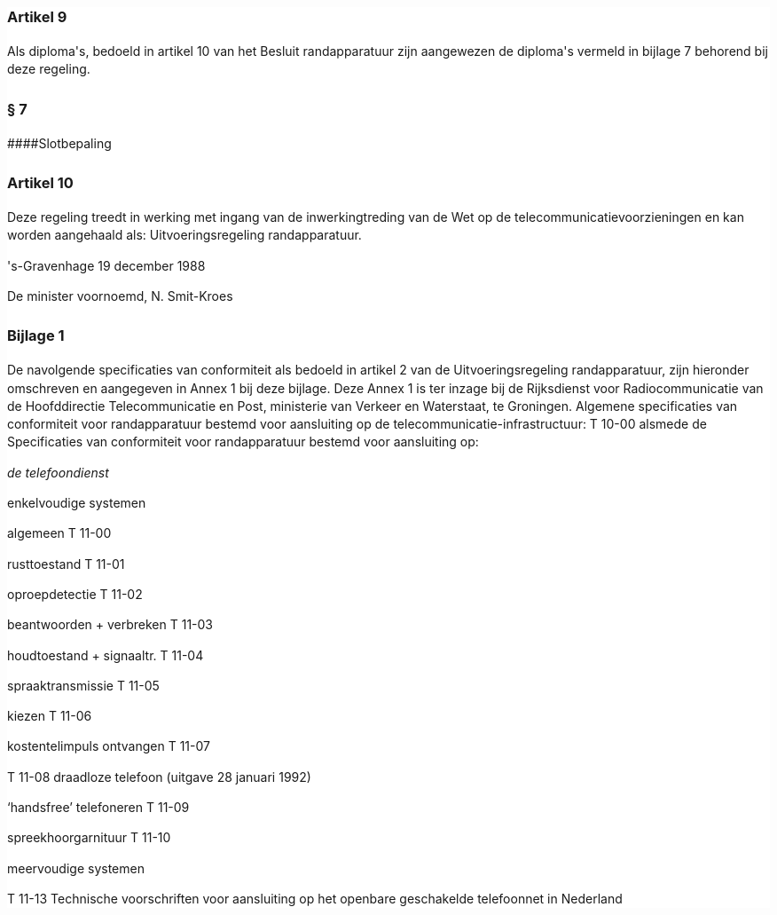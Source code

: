 ### Artikel  9  

Als diploma's, bedoeld in artikel 10 van het Besluit randapparatuur zijn aangewezen de diploma's vermeld in bijlage 7 behorend bij deze regeling. 

### §  7  

####Slotbepaling

### Artikel  10  

Deze regeling treedt in werking met ingang van de inwerkingtreding van de Wet op de telecommunicatievoorzieningen en kan worden aangehaald als: Uitvoeringsregeling randapparatuur. 

's-Gravenhage 
19 december 1988    

De 
minister voornoemd, 
N. Smit-Kroes     

### Bijlage  1  

De navolgende specificaties van conformiteit als bedoeld in artikel 2 van de Uitvoeringsregeling randapparatuur, zijn hieronder omschreven en aangegeven in Annex 1 bij deze bijlage. Deze Annex 1 is ter inzage bij de Rijksdienst voor Radiocommunicatie van de Hoofddirectie Telecommunicatie en Post, ministerie van Verkeer en Waterstaat, te Groningen. Algemene specificaties van conformiteit voor randapparatuur bestemd voor aansluiting op de telecommunicatie-infrastructuur: T 10-00 alsmede de Specificaties van conformiteit voor randapparatuur bestemd voor aansluiting op: 

*de telefoondienst*  

enkelvoudige systemen  

algemeen T 11-00  

rusttoestand T 11-01  

oproepdetectie T 11-02  

beantwoorden + verbreken T 11-03  

houdtoestand + signaaltr. T 11-04  

spraaktransmissie T 11-05  

kiezen T 11-06  

kostentelimpuls ontvangen T 11-07  

T 11-08 draadloze telefoon (uitgave 28 januari 1992)  

‘handsfree’ telefoneren T 11-09  

spreekhoorgarnituur T 11-10  

meervoudige systemen  

T 11-13 Technische voorschriften voor aansluiting op het openbare geschakelde telefoonnet in Nederland  
